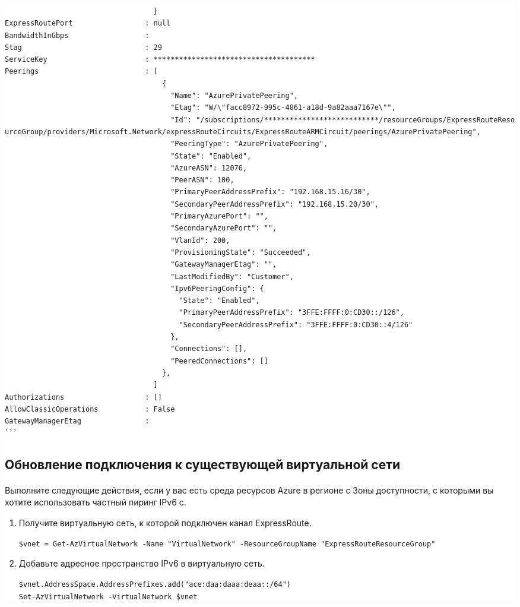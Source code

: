                                        }
    ExpressRoutePort                 : null
    BandwidthInGbps                  :
    Stag                             : 29
    ServiceKey                       : **************************************
    Peerings                         : [
                                         {
                                           "Name": "AzurePrivatePeering",
                                           "Etag": "W/\"facc8972-995c-4861-a18d-9a82aaa7167e\"",
                                           "Id": "/subscriptions/***************************/resourceGroups/ExpressRouteResourceGroup/providers/Microsoft.Network/expressRouteCircuits/ExpressRouteARMCircuit/peerings/AzurePrivatePeering",
                                           "PeeringType": "AzurePrivatePeering",
                                           "State": "Enabled",
                                           "AzureASN": 12076,
                                           "PeerASN": 100,
                                           "PrimaryPeerAddressPrefix": "192.168.15.16/30",
                                           "SecondaryPeerAddressPrefix": "192.168.15.20/30",
                                           "PrimaryAzurePort": "",
                                           "SecondaryAzurePort": "",
                                           "VlanId": 200,
                                           "ProvisioningState": "Succeeded",
                                           "GatewayManagerEtag": "",
                                           "LastModifiedBy": "Customer",
                                           "Ipv6PeeringConfig": {
                                             "State": "Enabled",
                                             "PrimaryPeerAddressPrefix": "3FFE:FFFF:0:CD30::/126",
                                             "SecondaryPeerAddressPrefix": "3FFE:FFFF:0:CD30::4/126"
                                           },
                                           "Connections": [],
                                           "PeeredConnections": []
                                         },
                                       ]
    Authorizations                   : []
    AllowClassicOperations           : False
    GatewayManagerEtag               :
    ```

## <a name="update-your-connection-to-an-existing-virtual-network"></a>Обновление подключения к существующей виртуальной сети

Выполните следующие действия, если у вас есть среда ресурсов Azure в регионе с Зоны доступности, с которыми вы хотите использовать частный пиринг IPv6 с.

1. Получите виртуальную сеть, к которой подключен канал ExpressRoute.

    ```azurepowershell-interactive
    $vnet = Get-AzVirtualNetwork -Name "VirtualNetwork" -ResourceGroupName "ExpressRouteResourceGroup"
    ```

2. Добавьте адресное пространство IPv6 в виртуальную сеть.

    ```azurepowershell-interactive
    $vnet.AddressSpace.AddressPrefixes.add("ace:daa:daaa:deaa::/64")
    Set-AzVirtualNetwork -VirtualNetwork $vnet
    ```
